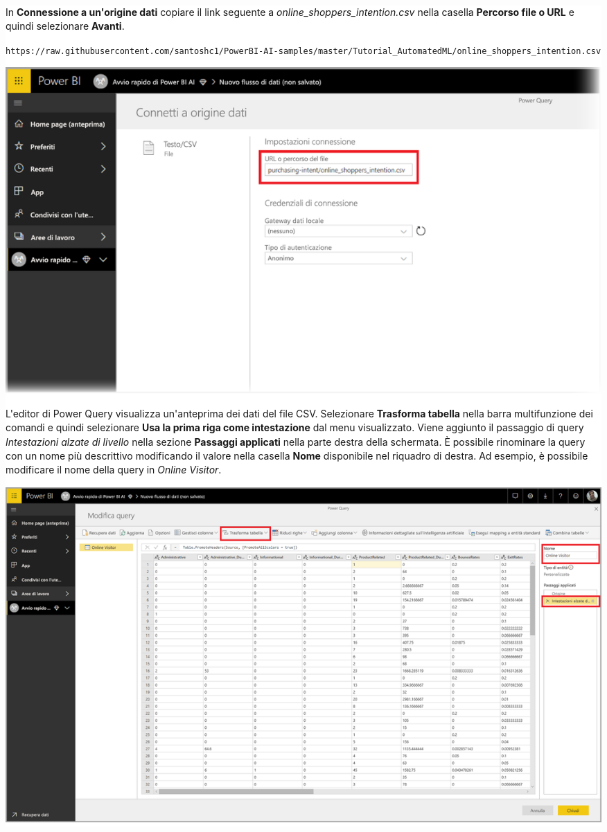 In **Connessione a un'origine dati** copiare il link seguente a *online_shoppers_intention.csv* nella casella **Percorso file o URL** e quindi selezionare **Avanti**.

`https://raw.githubusercontent.com/santoshc1/PowerBI-AI-samples/master/Tutorial_AutomatedML/online_shoppers_intention.csv`

![Percorso file](media/service-tutorial-build-machine-learning-model/tutorial-build-machine-learning-model-06.png)

L'editor di Power Query visualizza un'anteprima dei dati del file CSV. Selezionare **Trasforma tabella** nella barra multifunzione dei comandi e quindi selezionare **Usa la prima riga come intestazione** dal menu visualizzato. Viene aggiunto il passaggio di query _Intestazioni alzate di livello_ nella sezione **Passaggi applicati** nella parte destra della schermata. È possibile rinominare la query con un nome più descrittivo modificando il valore nella casella **Nome** disponibile nel riquadro di destra. Ad esempio, è possibile modificare il nome della query in _Online Visitor_.

![Passare a un nome descrittivo](media/service-tutorial-build-machine-learning-model/tutorial-build-machine-learning-model-07.png)
